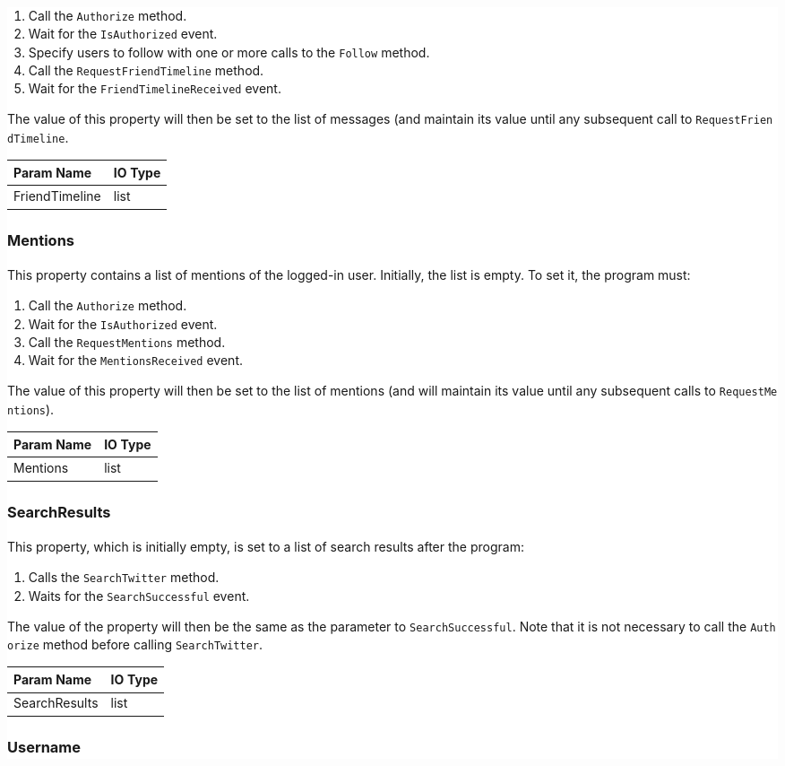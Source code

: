 1.  Call the `Authorize` method.
2.  Wait for the `IsAuthorized` event.
3.  Specify users to follow with one or more calls to the `Follow` method.
4.  Call the `RequestFriendTimeline` method.
5.  Wait for the `FriendTimelineReceived` event.

The value of this property will then be set to the list of messages (and maintain its value until any subsequent call to `RequestFriendTimeline`.

| Param Name     | IO Type                        |
| :------------- | :----------------------------- |
| FriendTimeline | <span class="list">list</span> |

### Mentions

<div block-type = "component_set_get" component-selector = "Twitter" property-selector = "Mentions" property-type = "get" id = "get-twitter-mentions"></div>

This property contains a list of mentions of the logged-in user. Initially, the list is empty. To set it, the program must:

1.  Call the `Authorize` method.
2.  Wait for the `IsAuthorized` event.
3.  Call the `RequestMentions` method.
4.  Wait for the `MentionsReceived` event.

The value of this property will then be set to the list of mentions (and will maintain its value until any subsequent calls to `RequestMentions`).

| Param Name | IO Type                        |
| :--------- | :----------------------------- |
| Mentions   | <span class="list">list</span> |

### SearchResults

<div block-type = "component_set_get" component-selector = "Twitter" property-selector = "SearchResults" property-type = "get" id = "get-twitter-searchresults"></div>

This property, which is initially empty, is set to a list of search results after the program:

1.  Calls the `SearchTwitter` method.
2.  Waits for the `SearchSuccessful` event.

The value of the property will then be the same as the parameter to `SearchSuccessful`. Note that it is not necessary to call the `Authorize` method before calling `SearchTwitter`.

| Param Name    | IO Type                        |
| :------------ | :----------------------------- |
| SearchResults | <span class="list">list</span> |

### Username

<div block-type = "component_set_get" component-selector = "Twitter" property-selector = "Username" property-type = "get" id = "get-twitter-username"></div>
